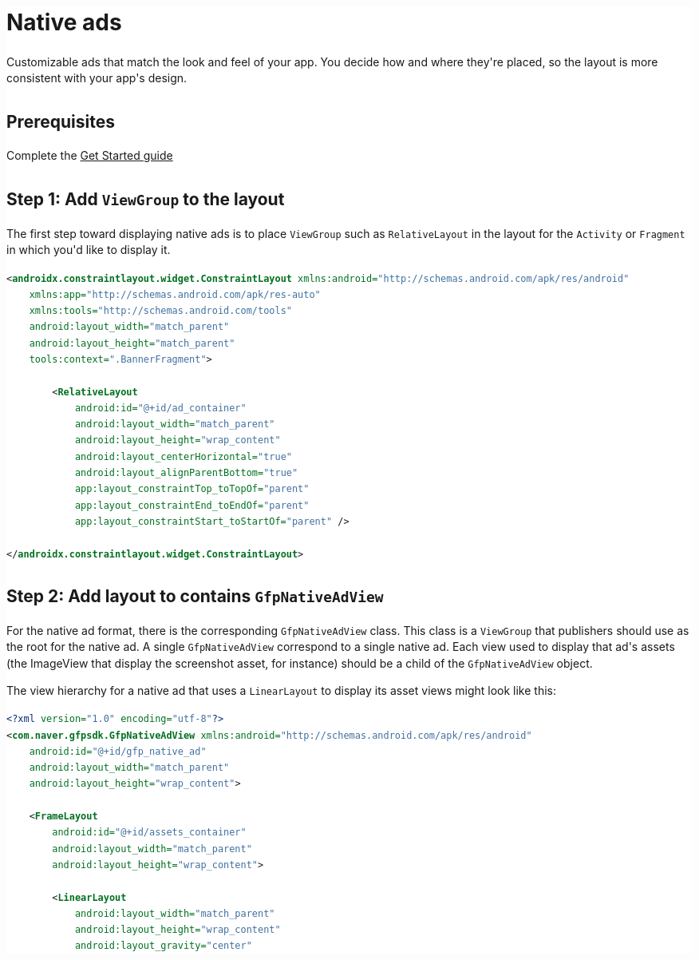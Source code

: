 # Native ads

Customizable ads that match the look and feel of your app. You decide how and where they're placed, so the layout is more consistent with your app's design.

## Prerequisites

Complete the [Get Started guide](../../README.md)

## Step 1: Add `ViewGroup` to the layout

The first step toward displaying native ads is to place `ViewGroup` such as `RelativeLayout`
in the layout for the `Activity` or `Fragment` in which you'd like to display it.

```xml
<androidx.constraintlayout.widget.ConstraintLayout xmlns:android="http://schemas.android.com/apk/res/android"
    xmlns:app="http://schemas.android.com/apk/res-auto"
    xmlns:tools="http://schemas.android.com/tools"
    android:layout_width="match_parent"
    android:layout_height="match_parent"
    tools:context=".BannerFragment">

        <RelativeLayout
            android:id="@+id/ad_container"
            android:layout_width="match_parent"
            android:layout_height="wrap_content"
            android:layout_centerHorizontal="true"
            android:layout_alignParentBottom="true"
            app:layout_constraintTop_toTopOf="parent"
            app:layout_constraintEnd_toEndOf="parent"
            app:layout_constraintStart_toStartOf="parent" />

</androidx.constraintlayout.widget.ConstraintLayout>
```

## Step 2: Add layout to contains `GfpNativeAdView`

For the native ad format, there is the corresponding `GfpNativeAdView` class. This class is a `ViewGroup` that publishers should use 
as the root for the native ad. A single `GfpNativeAdView` correspond to a single native ad. Each view used to display that ad's assets
(the ImageView that display the screenshot asset, for instance) should be a child of the `GfpNativeAdView` object.

The view hierarchy for a native ad that uses a `LinearLayout` to display its asset views might look like this:

```xml
<?xml version="1.0" encoding="utf-8"?>
<com.naver.gfpsdk.GfpNativeAdView xmlns:android="http://schemas.android.com/apk/res/android"
    android:id="@+id/gfp_native_ad"
    android:layout_width="match_parent"
    android:layout_height="wrap_content">

    <FrameLayout
        android:id="@+id/assets_container"
        android:layout_width="match_parent"
        android:layout_height="wrap_content">

        <LinearLayout
            android:layout_width="match_parent"
            android:layout_height="wrap_content"
            android:layout_gravity="center"
```